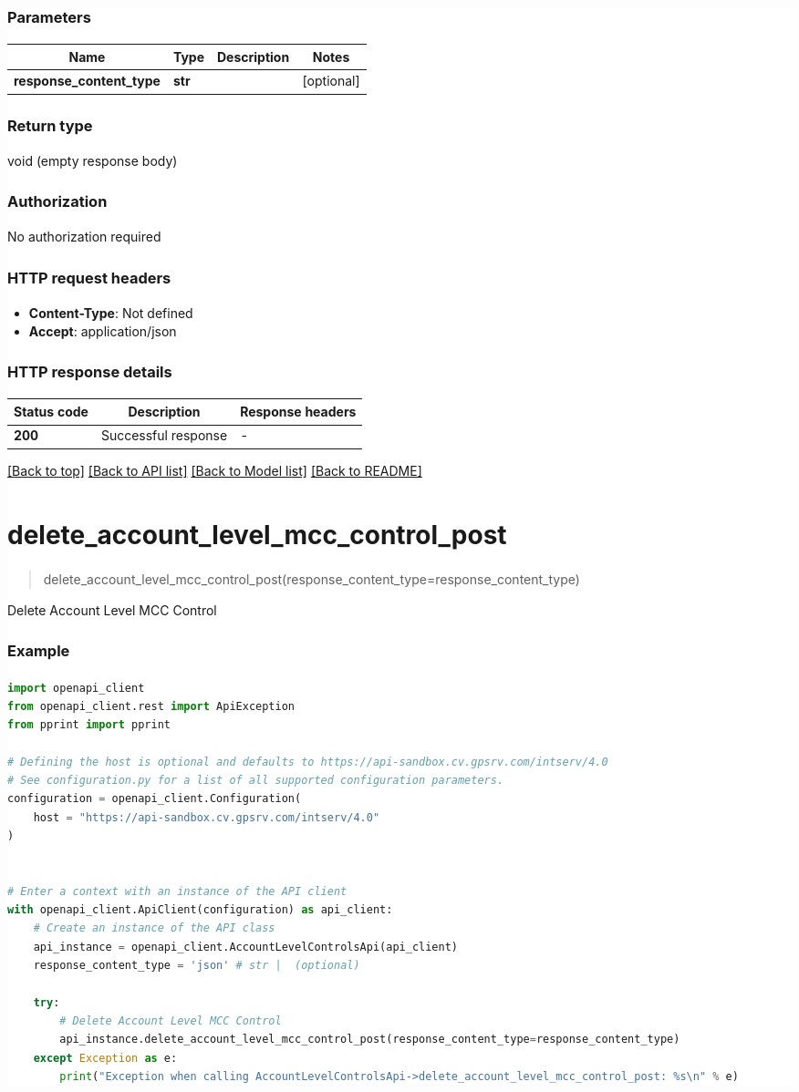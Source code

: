 

### Parameters


Name | Type | Description  | Notes
------------- | ------------- | ------------- | -------------
 **response_content_type** | **str**|  | [optional] 

### Return type

void (empty response body)

### Authorization

No authorization required

### HTTP request headers

 - **Content-Type**: Not defined
 - **Accept**: application/json

### HTTP response details

| Status code | Description | Response headers |
|-------------|-------------|------------------|
**200** | Successful response |  -  |

[[Back to top]](#) [[Back to API list]](../README.md#documentation-for-api-endpoints) [[Back to Model list]](../README.md#documentation-for-models) [[Back to README]](../README.md)

# **delete_account_level_mcc_control_post**
> delete_account_level_mcc_control_post(response_content_type=response_content_type)

Delete Account Level MCC Control

### Example


```python
import openapi_client
from openapi_client.rest import ApiException
from pprint import pprint

# Defining the host is optional and defaults to https://api-sandbox.cv.gpsrv.com/intserv/4.0
# See configuration.py for a list of all supported configuration parameters.
configuration = openapi_client.Configuration(
    host = "https://api-sandbox.cv.gpsrv.com/intserv/4.0"
)


# Enter a context with an instance of the API client
with openapi_client.ApiClient(configuration) as api_client:
    # Create an instance of the API class
    api_instance = openapi_client.AccountLevelControlsApi(api_client)
    response_content_type = 'json' # str |  (optional)

    try:
        # Delete Account Level MCC Control
        api_instance.delete_account_level_mcc_control_post(response_content_type=response_content_type)
    except Exception as e:
        print("Exception when calling AccountLevelControlsApi->delete_account_level_mcc_control_post: %s\n" % e)
```
